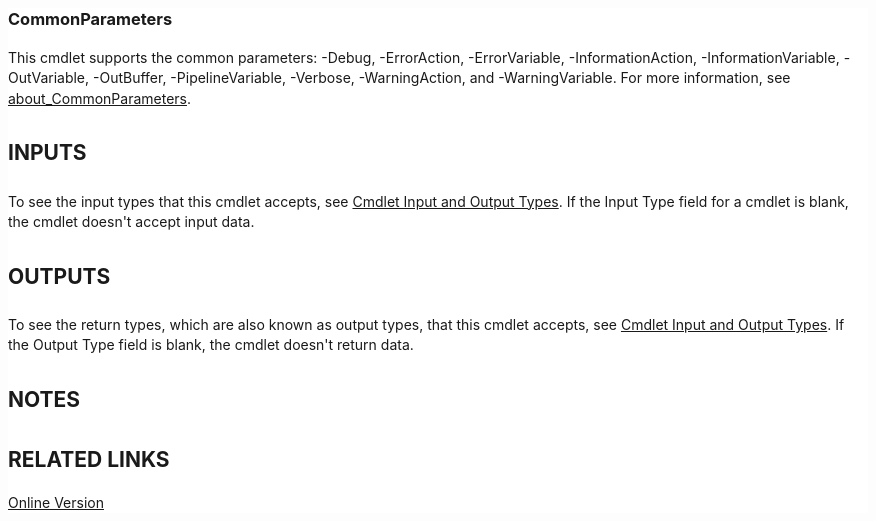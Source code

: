### CommonParameters
This cmdlet supports the common parameters: -Debug, -ErrorAction, -ErrorVariable, -InformationAction, -InformationVariable, -OutVariable, -OutBuffer, -PipelineVariable, -Verbose, -WarningAction, and -WarningVariable. For more information, see [about_CommonParameters](https://go.microsoft.com/fwlink/p/?LinkID=113216).

## INPUTS

###  
To see the input types that this cmdlet accepts, see [Cmdlet Input and Output Types](https://go.microsoft.com/fwlink/p/?LinkId=616387). If the Input Type field for a cmdlet is blank, the cmdlet doesn't accept input data.

## OUTPUTS

###  
To see the return types, which are also known as output types, that this cmdlet accepts, see [Cmdlet Input and Output Types](https://go.microsoft.com/fwlink/p/?LinkId=616387). If the Output Type field is blank, the cmdlet doesn't return data.

## NOTES

## RELATED LINKS

[Online Version](https://technet.microsoft.com/library/df73c45e-3797-4da5-95e3-8478f48d06c1.aspx)
